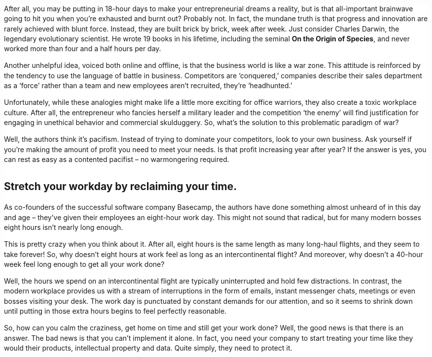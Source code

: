 After all, you may be putting in 18-hour days to make your entrepreneurial
dreams a reality, but is that all-important brainwave going to hit you when
you’re exhausted and burnt out? Probably not. In fact, the mundane truth is
that progress and innovation are rarely achieved with blunt force. Instead,
they are built brick by brick, week after week. Just consider Charles Darwin,
the legendary evolutionary scientist. He wrote 19 books in his lifetime,
including the seminal **On the Origin of Species**, and never worked more than
four and a half hours per day.

Another unhelpful idea, voiced both online and offline, is that the business
world is like a war zone. This attitude is reinforced by the tendency to use
the language of battle in business. Competitors are ‘conquered,’ companies
describe their sales department as a ‘force’ rather than a team and new
employees aren’t recruited, they’re ‘headhunted.’

Unfortunately, while these analogies might make life a little more exciting for
office warriors, they also create a toxic workplace culture. After all, the
entrepreneur who fancies herself a military leader and the competition ‘the
enemy’ will find justification for engaging in unethical behavior and
commercial skulduggery. So, what’s the solution to this problematic paradigm of
war?

Well, the authors think it’s pacifism. Instead of trying to dominate your
competitors, look to your own business. Ask yourself if you’re making the
amount of profit you need to meet your needs. Is that profit increasing year
after year? If the answer is yes, you can rest as easy as a contented pacifist
– no warmongering required.

## Stretch your workday by reclaiming your time.

As co-founders of the successful software company Basecamp, the authors have
done something almost unheard of in this day and age – they’ve given their
employees an eight-hour work day. This might not sound that radical, but for
many modern bosses eight hours isn’t nearly long enough.

This is pretty crazy when you think about it. After all, eight hours is the
same length as many long-haul flights, and they seem to take forever! So, why
doesn’t eight hours at work feel as long as an intercontinental flight? And
moreover, why doesn’t a 40-hour week feel long enough to get all your work
done?

Well, the hours we spend on an intercontinental flight are typically
uninterrupted and hold few distractions. In contrast, the modern workplace
provides us with a stream of interruptions in the form of emails, instant
messenger chats, meetings or even bosses visiting your desk. The work day is
punctuated by constant demands for our attention, and so it seems to shrink
down until putting in those extra hours begins to feel perfectly reasonable.

So, how can you calm the craziness, get home on time and still get your work
done? Well, the good news is that there is an answer. The bad news is that you
can’t implement it alone. In fact, you need your company to start treating your
time like they would their products, intellectual property and data. Quite
simply, they need to protect it.
